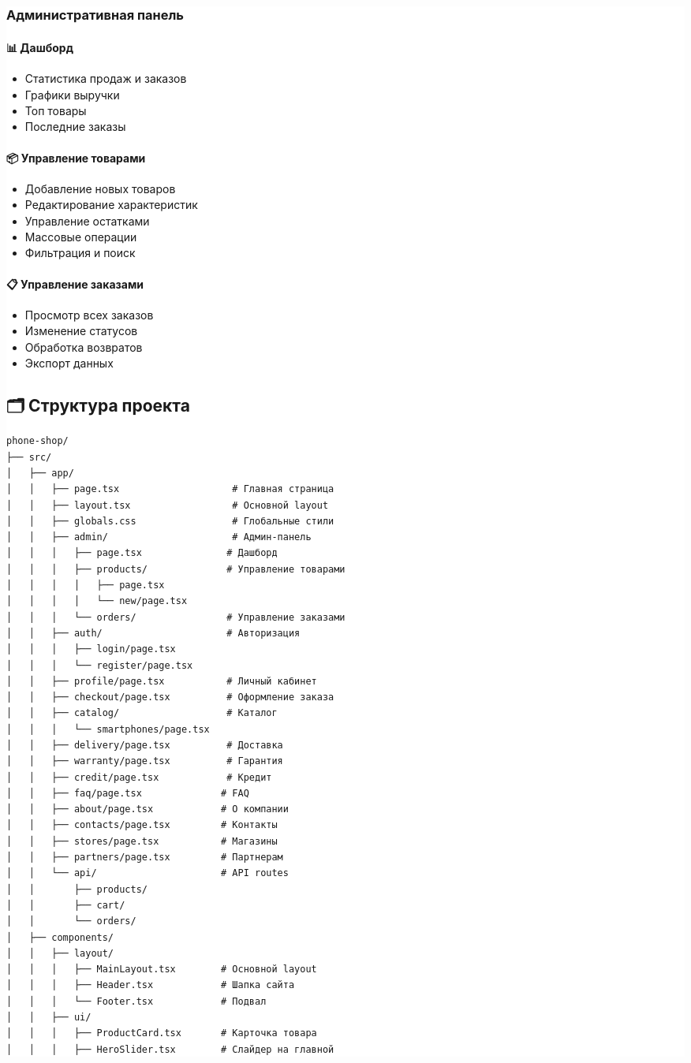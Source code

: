 ### Административная панель

#### 📊 Дашборд
- Статистика продаж и заказов
- Графики выручки
- Топ товары
- Последние заказы

#### 📦 Управление товарами
- Добавление новых товаров
- Редактирование характеристик
- Управление остатками
- Массовые операции
- Фильтрация и поиск

#### 📋 Управление заказами
- Просмотр всех заказов
- Изменение статусов
- Обработка возвратов
- Экспорт данных

## 🗂 Структура проекта

```
phone-shop/
├── src/
│   ├── app/
│   │   ├── page.tsx                    # Главная страница
│   │   ├── layout.tsx                  # Основной layout
│   │   ├── globals.css                 # Глобальные стили
│   │   ├── admin/                      # Админ-панель
│   │   │   ├── page.tsx               # Дашборд
│   │   │   ├── products/              # Управление товарами
│   │   │   │   ├── page.tsx
│   │   │   │   └── new/page.tsx
│   │   │   └── orders/                # Управление заказами
│   │   ├── auth/                      # Авторизация
│   │   │   ├── login/page.tsx
│   │   │   └── register/page.tsx
│   │   ├── profile/page.tsx           # Личный кабинет
│   │   ├── checkout/page.tsx          # Оформление заказа
│   │   ├── catalog/                   # Каталог
│   │   │   └── smartphones/page.tsx
│   │   ├── delivery/page.tsx          # Доставка
│   │   ├── warranty/page.tsx          # Гарантия
│   │   ├── credit/page.tsx            # Кредит
│   │   ├── faq/page.tsx              # FAQ
│   │   ├── about/page.tsx            # О компании
│   │   ├── contacts/page.tsx         # Контакты
│   │   ├── stores/page.tsx           # Магазины
│   │   ├── partners/page.tsx         # Партнерам
│   │   └── api/                      # API routes
│   │       ├── products/
│   │       ├── cart/
│   │       └── orders/
│   ├── components/
│   │   ├── layout/
│   │   │   ├── MainLayout.tsx        # Основной layout
│   │   │   ├── Header.tsx            # Шапка сайта
│   │   │   └── Footer.tsx            # Подвал
│   │   ├── ui/
│   │   │   ├── ProductCard.tsx       # Карточка товара
│   │   │   ├── HeroSlider.tsx        # Слайдер на главной
```